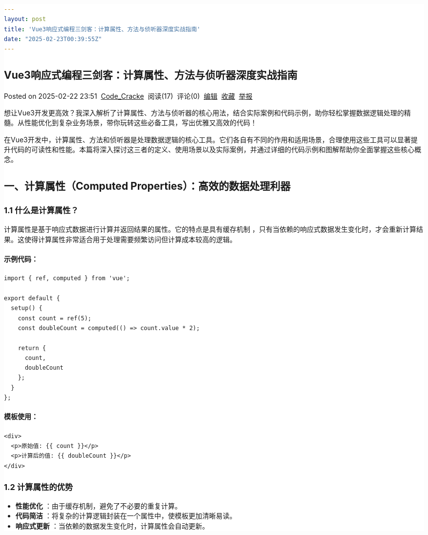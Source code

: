 ```yaml
---
layout: post
title: 'Vue3响应式编程三剑客：计算属性、方法与侦听器深度实战指南'
date: "2025-02-23T00:39:55Z"
---
```

Vue3响应式编程三剑客：计算属性、方法与侦听器深度实战指南
------------------------------

Posted on 2025-02-22 23:51  [Code\_Cracke](https://www.cnblogs.com/proer-blog)  阅读(17)  评论(0)  [编辑](https://i.cnblogs.com/EditPosts.aspx?postid=18731666)  [收藏](javascript:void\(0\))  [举报](javascript:void\(0\))

想让Vue3开发更高效？我深入解析了计算属性、方法与侦听器的核心用法，结合实际案例和代码示例，助你轻松掌握数据逻辑处理的精髓。从性能优化到复杂业务场景，带你玩转这些必备工具，写出优雅又高效的代码！

在Vue3开发中，计算属性、方法和侦听器是处理数据逻辑的核心工具。它们各自有不同的作用和适用场景，合理使用这些工具可以显著提升代码的可读性和性能。本篇将深入探讨这三者的定义、使用场景以及实际案例，并通过详细的代码示例和图解帮助你全面掌握这些核心概念。

一、计算属性（Computed Properties）：高效的数据处理利器
-------------------------------------

### 1.1 什么是计算属性？

计算属性是基于响应式数据进行计算并返回结果的属性。它的特点是具有缓存机制 ，只有当依赖的响应式数据发生变化时，才会重新计算结果。这使得计算属性非常适合用于处理需要频繁访问但计算成本较高的逻辑。

#### 示例代码：

    import { ref, computed } from 'vue';
    
    export default {
      setup() {
        const count = ref(5);
        const doubleCount = computed(() => count.value * 2);
    
        return {
          count,
          doubleCount
        };
      }
    };
    

#### 模板使用：

    <div>
      <p>原始值: {{ count }}</p>
      <p>计算后的值: {{ doubleCount }}</p>
    </div>
    

### 1.2 计算属性的优势

*   **性能优化** ：由于缓存机制，避免了不必要的重复计算。
*   **代码简洁** ：将复杂的计算逻辑封装在一个属性中，使模板更加清晰易读。
*   **响应式更新** ：当依赖的数据发生变化时，计算属性会自动更新。
